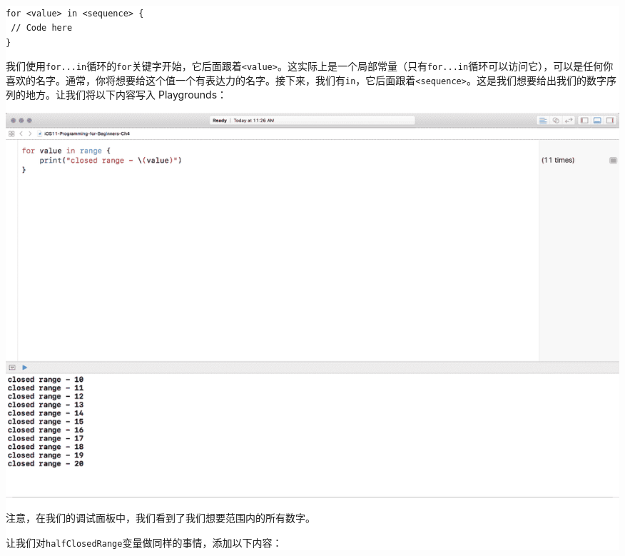 ```
for <value> in <sequence> { 
 // Code here 
} 
```

我们使用`for...in`循环的`for`关键字开始，它后面跟着`<value>`。这实际上是一个局部常量（只有`for...in`循环可以访问它），可以是任何你喜欢的名字。通常，你将想要给这个值一个有表达力的名字。接下来，我们有`in`，它后面跟着`<sequence>`。这是我们想要给出我们的数字序列的地方。让我们将以下内容写入 Playgrounds：

![图片](img/da8d9242-c296-4e2f-b0ed-d306dffc8ab2.png)

注意，在我们的调试面板中，我们看到了我们想要范围内的所有数字。

让我们对`halfClosedRange`变量做同样的事情，添加以下内容：
